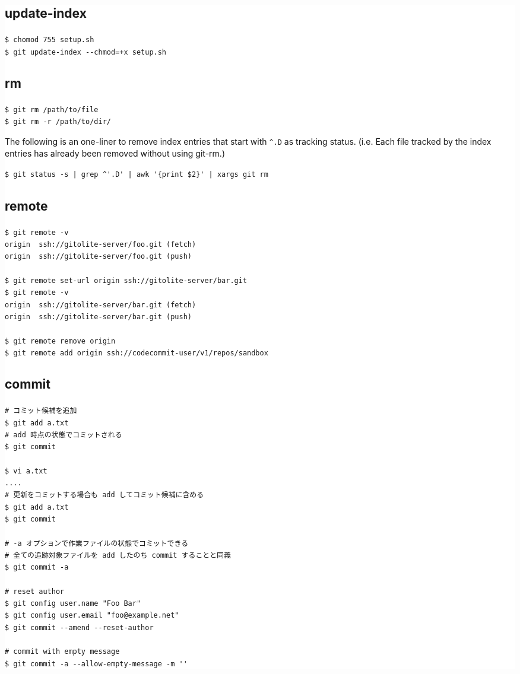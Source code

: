 ## update-index

```shell
$ chomod 755 setup.sh
$ git update-index --chmod=+x setup.sh
```

## rm

```shell
$ git rm /path/to/file
$ git rm -r /path/to/dir/
```

The following is an one-liner to remove index entries that start with `^.D` as tracking status. (i.e. Each file tracked by the index entries has already been removed without using git-rm.)

```shell
$ git status -s | grep ^'.D' | awk '{print $2}' | xargs git rm
```

## remote

```shell
$ git remote -v
origin  ssh://gitolite-server/foo.git (fetch)
origin  ssh://gitolite-server/foo.git (push)

$ git remote set-url origin ssh://gitolite-server/bar.git
$ git remote -v
origin  ssh://gitolite-server/bar.git (fetch)
origin  ssh://gitolite-server/bar.git (push)

$ git remote remove origin
$ git remote add origin ssh://codecommit-user/v1/repos/sandbox
```

## commit

```shell
# コミット候補を追加
$ git add a.txt
# add 時点の状態でコミットされる
$ git commit

$ vi a.txt
....
# 更新をコミットする場合も add してコミット候補に含める
$ git add a.txt
$ git commit

# -a オプションで作業ファイルの状態でコミットできる
# 全ての追跡対象ファイルを add したのち commit することと同義
$ git commit -a

# reset author
$ git config user.name "Foo Bar"
$ git config user.email "foo@example.net"
$ git commit --amend --reset-author

# commit with empty message
$ git commit -a --allow-empty-message -m ''
```

